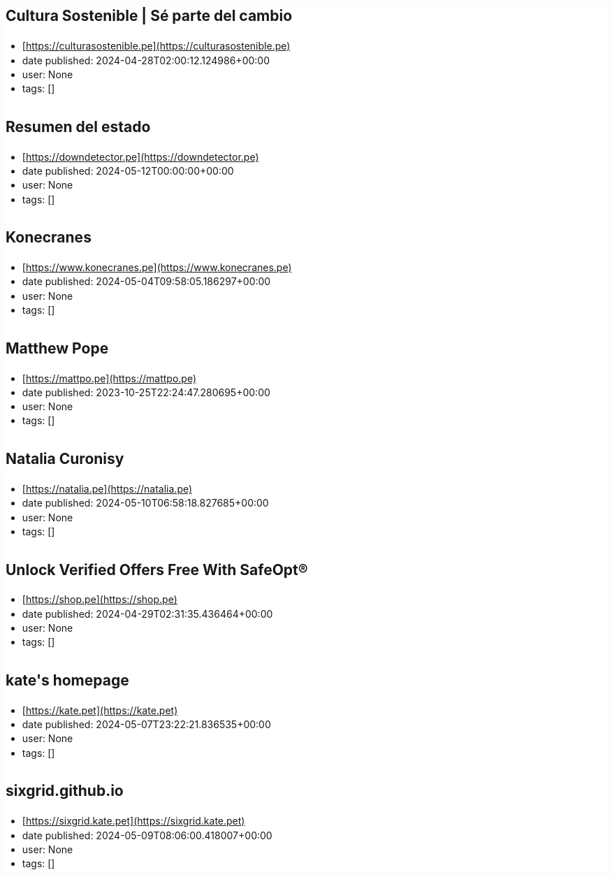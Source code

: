 ## Cultura Sostenible | Sé parte del cambio
 - [https://culturasostenible.pe](https://culturasostenible.pe)
 - date published: 2024-04-28T02:00:12.124986+00:00
 - user: None
 - tags: []

## Resumen del estado
 - [https://downdetector.pe](https://downdetector.pe)
 - date published: 2024-05-12T00:00:00+00:00
 - user: None
 - tags: []

## Konecranes
 - [https://www.konecranes.pe](https://www.konecranes.pe)
 - date published: 2024-05-04T09:58:05.186297+00:00
 - user: None
 - tags: []

## Matthew Pope
 - [https://mattpo.pe](https://mattpo.pe)
 - date published: 2023-10-25T22:24:47.280695+00:00
 - user: None
 - tags: []

## Natalia Curonisy
 - [https://natalia.pe](https://natalia.pe)
 - date published: 2024-05-10T06:58:18.827685+00:00
 - user: None
 - tags: []

## Unlock Verified Offers Free With SafeOpt®
 - [https://shop.pe](https://shop.pe)
 - date published: 2024-04-29T02:31:35.436464+00:00
 - user: None
 - tags: []

## kate's homepage
 - [https://kate.pet](https://kate.pet)
 - date published: 2024-05-07T23:22:21.836535+00:00
 - user: None
 - tags: []

## sixgrid.github.io
 - [https://sixgrid.kate.pet](https://sixgrid.kate.pet)
 - date published: 2024-05-09T08:06:00.418007+00:00
 - user: None
 - tags: []
